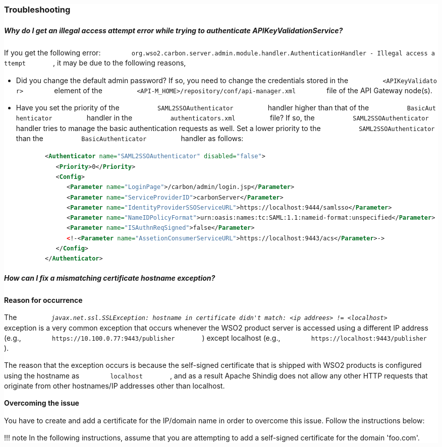 ### Troubleshooting

##### Why do I get an illegal access attempt error while trying to authenticate APIKeyValidationService?

If you get the following error: `         org.wso2.carbon.server.admin.module.handler.AuthenticationHandler - Illegal access attempt        ` , it may be due to the following reasons,

-   Did you change the default admin password?
    If so, you need to change the credentials stored in the `          <APIKeyValidator>         ` element of the `          <API-M_HOME>/repository/conf/api-manager.xml         ` file of the API Gateway node(s).
-   Have you set the priority of the `           SAML2SSOAuthenticator          ` handler higher than that of the `           BasicAuthenticator          ` handler in the `           authenticators.xml          ` file?
    If so, the `           SAML2SSOAuthenticator          ` handler tries to manage the basic authentication requests as well. Set a lower priority to the `           SAML2SSOAuthenticator          ` than the `           BasicAuthenticator          ` handler as follows:

    ``` xml
            <Authenticator name="SAML2SSOAuthenticator" disabled="false">
               <Priority>0</Priority>
               <Config>
                  <Parameter name="LoginPage">/carbon/admin/login.jsp</Parameter>
                  <Parameter name="ServiceProviderID">carbonServer</Parameter>
                  <Parameter name="IdentityProviderSSOServiceURL">https://localhost:9444/samlsso</Parameter>
                  <Parameter name="NameIDPolicyFormat">urn:oasis:names:tc:SAML:1.1:nameid-format:unspecified</Parameter>
                  <Parameter name="ISAuthnReqSigned">false</Parameter>
                  <!-<Parameter name="AssetionConsumerServiceURL">https://localhost:9443/acs</Parameter>->
               </Config>
            </Authenticator>
    ```

##### How can I fix a mismatching certificate hostname exception?

**Reason for occurrence**

The *`          javax.net.ssl.SSLException: hostname in certificate didn't match: <ip addrees> != <localhost>         `* exception is a very common exception that occurs whenever the WSO2 product server is accessed using a different IP address (e.g., `         https://10.100.0.77:9443/publisher        ` ) except localhost (e.g., `         https://localhost:9443/publisher        ` ).

The reason that the exception occurs is because the self-signed certificate that is shipped with WSO2 products is configured using the hostname as `         localhost        ` , and as a result Apache Shindig does not allow any other HTTP requests that originate from other hostnames/IP addresses other than localhost.

**Overcoming the issue**

You have to create and add a certificate for the IP/domain name in order to overcome this issue. Follow the instructions below:

!!! note
In the following instructions, assume that you are attempting to add a self-signed certificate for the domain 'foo.com'.
